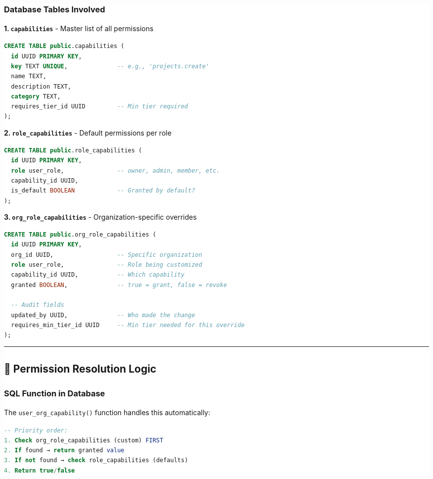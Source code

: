 ### Database Tables Involved

**1. `capabilities`** - Master list of all permissions
```sql
CREATE TABLE public.capabilities (
  id UUID PRIMARY KEY,
  key TEXT UNIQUE,              -- e.g., 'projects.create'
  name TEXT,
  description TEXT,
  category TEXT,
  requires_tier_id UUID         -- Min tier required
);
```

**2. `role_capabilities`** - Default permissions per role
```sql
CREATE TABLE public.role_capabilities (
  id UUID PRIMARY KEY,
  role user_role,               -- owner, admin, member, etc.
  capability_id UUID,
  is_default BOOLEAN            -- Granted by default?
);
```

**3. `org_role_capabilities`** - Organization-specific overrides
```sql
CREATE TABLE public.org_role_capabilities (
  id UUID PRIMARY KEY,
  org_id UUID,                  -- Specific organization
  role user_role,               -- Role being customized
  capability_id UUID,           -- Which capability
  granted BOOLEAN,              -- true = grant, false = revoke
  
  -- Audit fields
  updated_by UUID,              -- Who made the change
  requires_min_tier_id UUID     -- Min tier needed for this override
);
```

---

## 🔐 Permission Resolution Logic

### SQL Function in Database

The `user_org_capability()` function handles this automatically:

```sql
-- Priority order:
1. Check org_role_capabilities (custom) FIRST
2. If found → return granted value
3. If not found → check role_capabilities (defaults)
4. Return true/false
```
